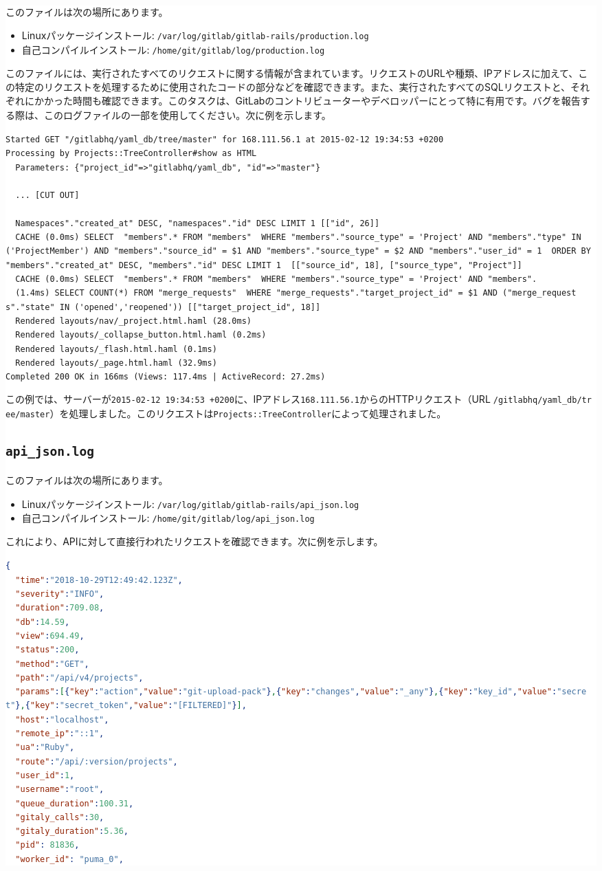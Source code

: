 このファイルは次の場所にあります。

- Linuxパッケージインストール: `/var/log/gitlab/gitlab-rails/production.log`
- 自己コンパイルインストール: `/home/git/gitlab/log/production.log`

このファイルには、実行されたすべてのリクエストに関する情報が含まれています。リクエストのURLや種類、IPアドレスに加えて、この特定のリクエストを処理するために使用されたコードの部分などを確認できます。また、実行されたすべてのSQLリクエストと、それぞれにかかった時間も確認できます。このタスクは、GitLabのコントリビューターやデベロッパーにとって特に有用です。バグを報告する際は、このログファイルの一部を使用してください。次に例を示します。

```plaintext
Started GET "/gitlabhq/yaml_db/tree/master" for 168.111.56.1 at 2015-02-12 19:34:53 +0200
Processing by Projects::TreeController#show as HTML
  Parameters: {"project_id"=>"gitlabhq/yaml_db", "id"=>"master"}

  ... [CUT OUT]

  Namespaces"."created_at" DESC, "namespaces"."id" DESC LIMIT 1 [["id", 26]]
  CACHE (0.0ms) SELECT  "members".* FROM "members"  WHERE "members"."source_type" = 'Project' AND "members"."type" IN ('ProjectMember') AND "members"."source_id" = $1 AND "members"."source_type" = $2 AND "members"."user_id" = 1  ORDER BY "members"."created_at" DESC, "members"."id" DESC LIMIT 1  [["source_id", 18], ["source_type", "Project"]]
  CACHE (0.0ms) SELECT  "members".* FROM "members"  WHERE "members"."source_type" = 'Project' AND "members".
  (1.4ms) SELECT COUNT(*) FROM "merge_requests"  WHERE "merge_requests"."target_project_id" = $1 AND ("merge_requests"."state" IN ('opened','reopened')) [["target_project_id", 18]]
  Rendered layouts/nav/_project.html.haml (28.0ms)
  Rendered layouts/_collapse_button.html.haml (0.2ms)
  Rendered layouts/_flash.html.haml (0.1ms)
  Rendered layouts/_page.html.haml (32.9ms)
Completed 200 OK in 166ms (Views: 117.4ms | ActiveRecord: 27.2ms)
```

この例では、サーバーが`2015-02-12 19:34:53 +0200`に、IPアドレス`168.111.56.1`からのHTTPリクエスト（URL `/gitlabhq/yaml_db/tree/master`）を処理しました。このリクエストは`Projects::TreeController`によって処理されました。

## `api_json.log`

このファイルは次の場所にあります。

- Linuxパッケージインストール: `/var/log/gitlab/gitlab-rails/api_json.log`
- 自己コンパイルインストール: `/home/git/gitlab/log/api_json.log`

これにより、APIに対して直接行われたリクエストを確認できます。次に例を示します。

```json
{
  "time":"2018-10-29T12:49:42.123Z",
  "severity":"INFO",
  "duration":709.08,
  "db":14.59,
  "view":694.49,
  "status":200,
  "method":"GET",
  "path":"/api/v4/projects",
  "params":[{"key":"action","value":"git-upload-pack"},{"key":"changes","value":"_any"},{"key":"key_id","value":"secret"},{"key":"secret_token","value":"[FILTERED]"}],
  "host":"localhost",
  "remote_ip":"::1",
  "ua":"Ruby",
  "route":"/api/:version/projects",
  "user_id":1,
  "username":"root",
  "queue_duration":100.31,
  "gitaly_calls":30,
  "gitaly_duration":5.36,
  "pid": 81836,
  "worker_id": "puma_0",
```